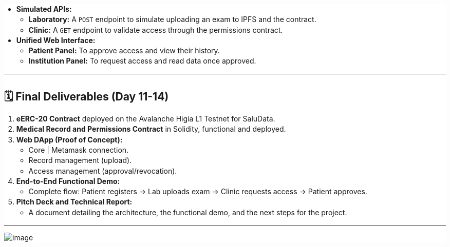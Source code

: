 * **Simulated APIs:**
    * **Laboratory:** A `POST` endpoint to simulate uploading an exam to IPFS and the contract.
    * **Clinic:** A `GET` endpoint to validate access through the permissions contract.
* **Unified Web Interface:**
    * **Patient Panel:** To approve access and view their history.
    * **Institution Panel:** To request access and read data once approved.

---

## 🗓️ Final Deliverables (Day 11-14)

1.  **eERC-20 Contract** deployed on the Avalanche Higia L1 Testnet for SaluData.
2.  **Medical Record and Permissions Contract** in Solidity, functional and deployed.
3.  **Web DApp (Proof of Concept):**
    * Core | Metamask connection.
    * Record management (upload).
    * Access management (approval/revocation).
4.  **End-to-End Functional Demo:**
    * Complete flow: Patient registers → Lab uploads exam → Clinic requests access → Patient approves.
5.  **Pitch Deck and Technical Report:**
    * A document detailing the architecture, the functional demo, and the next steps for the project.

---


<img width="1440" height="943" alt="image" src="https://github.com/user-attachments/assets/a8f63db4-d972-4d43-bded-294c64e12d51" />



